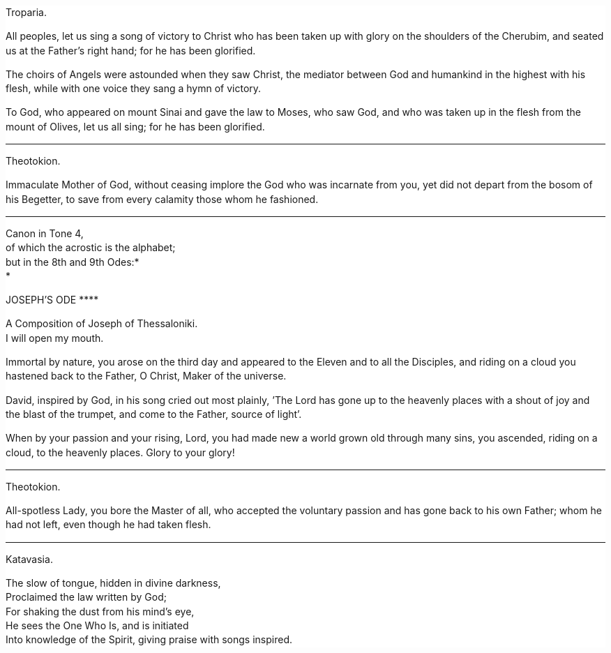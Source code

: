 Troparia.

All peoples, let us sing a song of victory to Christ who has been taken
up with glory on the shoulders of the Cherubim, and seated us at the
Father’s right hand; for he has been glorified.

The choirs of Angels were astounded when they saw Christ, the mediator
between God and humankind in the highest with his flesh, while with one
voice they sang a hymn of victory.

To God, who appeared on mount Sinai and gave the law to Moses, who saw
God, and who was taken up in the flesh from the mount of Olives, let us
all sing; for he has been glorified.

****

Theotokion.

Immaculate Mother of God, without ceasing implore the God who was
incarnate from you, yet did not depart from the bosom of his Begetter,
to save from every calamity those whom he fashioned.

****

Canon in Tone 4,  
of which the acrostic is the alphabet;  
but in the 8th and 9th Odes:*  
*

JOSEPH’S ODE ****

A Composition of Joseph of Thessaloniki.  
I will open my mouth.

Immortal by nature, you arose on the third day and appeared to the
Eleven and to all the Disciples, and riding on a cloud you hastened back
to the Father, O Christ, Maker of the universe.

David, inspired by God, in his song cried out most plainly, ’The Lord
has gone up to the heavenly places with a shout of joy and the blast of
the trumpet, and come to the Father, source of light’.

When by your passion and your rising, Lord, you had made new a world
grown old through many sins, you ascended, riding on a cloud, to the
heavenly places. Glory to your glory\!

****

Theotokion.

All-spotless Lady, you bore the Master of all, who accepted the
voluntary passion and has gone back to his own Father; whom he had not
left, even though he had taken flesh.

****

Katavasia.

The slow of tongue, hidden in divine darkness,  
Proclaimed the law written by God;  
For shaking the dust from his mind’s eye,  
He sees the One Who Is, and is initiated  
Into knowledge of the Spirit, giving praise with songs inspired.
